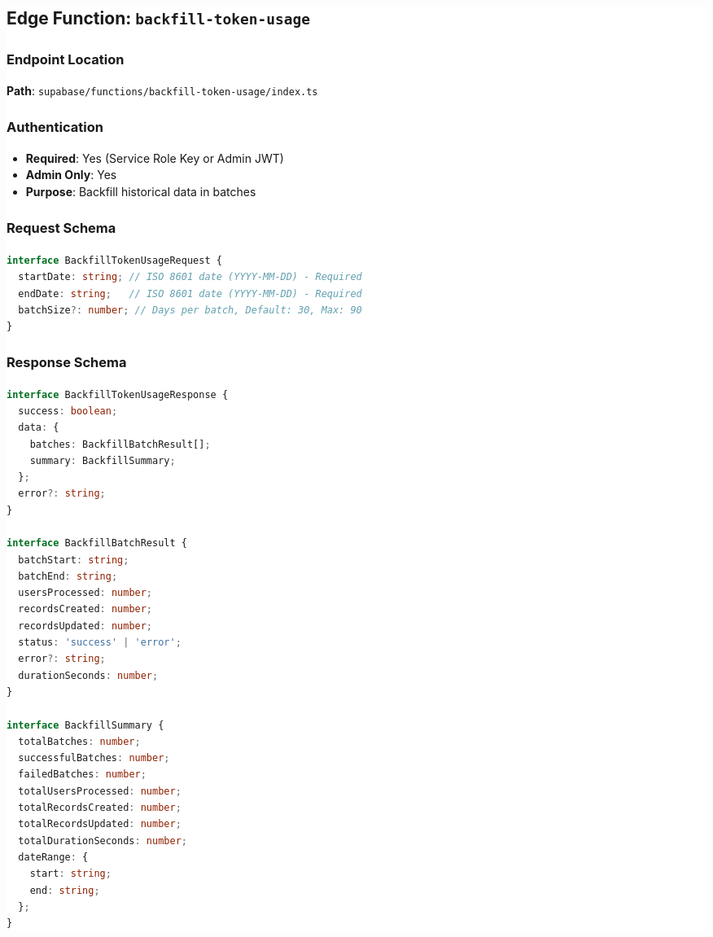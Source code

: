 ## Edge Function: `backfill-token-usage`

### Endpoint Location

**Path**: `supabase/functions/backfill-token-usage/index.ts`

### Authentication

- **Required**: Yes (Service Role Key or Admin JWT)
- **Admin Only**: Yes
- **Purpose**: Backfill historical data in batches

### Request Schema

```typescript
interface BackfillTokenUsageRequest {
  startDate: string; // ISO 8601 date (YYYY-MM-DD) - Required
  endDate: string;   // ISO 8601 date (YYYY-MM-DD) - Required
  batchSize?: number; // Days per batch, Default: 30, Max: 90
}
```

### Response Schema

```typescript
interface BackfillTokenUsageResponse {
  success: boolean;
  data: {
    batches: BackfillBatchResult[];
    summary: BackfillSummary;
  };
  error?: string;
}

interface BackfillBatchResult {
  batchStart: string;
  batchEnd: string;
  usersProcessed: number;
  recordsCreated: number;
  recordsUpdated: number;
  status: 'success' | 'error';
  error?: string;
  durationSeconds: number;
}

interface BackfillSummary {
  totalBatches: number;
  successfulBatches: number;
  failedBatches: number;
  totalUsersProcessed: number;
  totalRecordsCreated: number;
  totalRecordsUpdated: number;
  totalDurationSeconds: number;
  dateRange: {
    start: string;
    end: string;
  };
}
```
